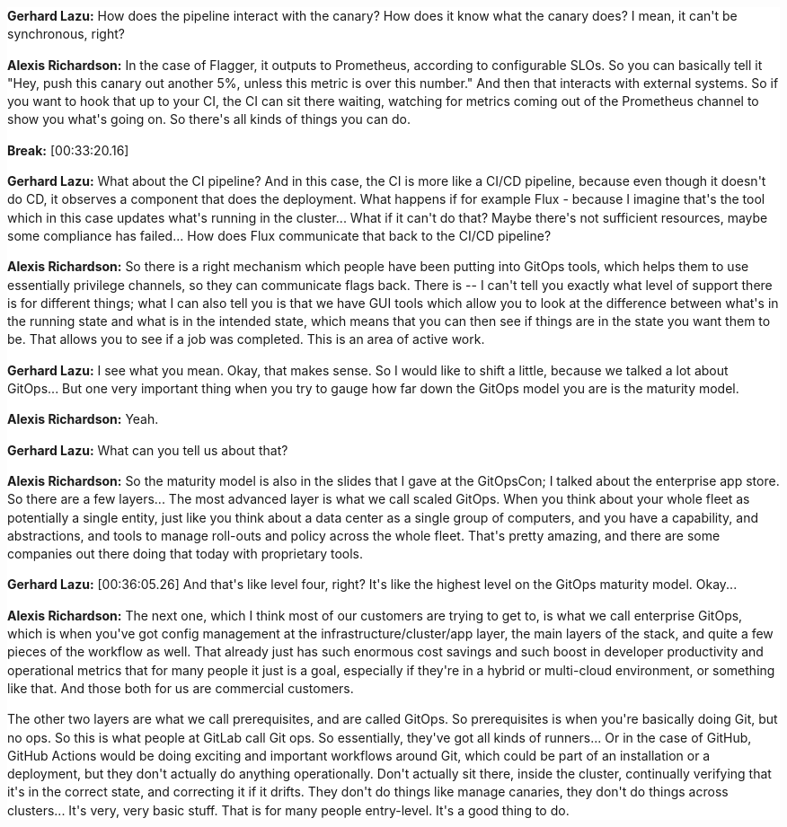 **Gerhard Lazu:** How does the pipeline interact with the canary? How does it know what the canary does? I mean, it can't be synchronous, right?

**Alexis Richardson:** In the case of Flagger, it outputs to Prometheus, according to configurable SLOs. So you can basically tell it "Hey, push this canary out another 5%, unless this metric is over this number." And then that interacts with external systems. So if you want to hook that up to your CI, the CI can sit there waiting, watching for metrics coming out of the Prometheus channel to show you what's going on. So there's all kinds of things you can do.

**Break:** \[00:33:20.16\]

**Gerhard Lazu:** What about the CI pipeline? And in this case, the CI is more like a CI/CD pipeline, because even though it doesn't do CD, it observes a component that does the deployment. What happens if for example Flux - because I imagine that's the tool which in this case updates what's running in the cluster... What if it can't do that? Maybe there's not sufficient resources, maybe some compliance has failed... How does Flux communicate that back to the CI/CD pipeline?

**Alexis Richardson:** So there is a right mechanism which people have been putting into GitOps tools, which helps them to use essentially privilege channels, so they can communicate flags back. There is -- I can't tell you exactly what level of support there is for different things; what I can also tell you is that we have GUI tools which allow you to look at the difference between what's in the running state and what is in the intended state, which means that you can then see if things are in the state you want them to be. That allows you to see if a job was completed. This is an area of active work.

**Gerhard Lazu:** I see what you mean. Okay, that makes sense. So I would like to shift a little, because we talked a lot about GitOps... But one very important thing when you try to gauge how far down the GitOps model you are is the maturity model.

**Alexis Richardson:** Yeah.

**Gerhard Lazu:** What can you tell us about that?

**Alexis Richardson:** So the maturity model is also in the slides that I gave at the GitOpsCon; I talked about the enterprise app store. So there are a few layers... The most advanced layer is what we call scaled GitOps. When you think about your whole fleet as potentially a single entity, just like you think about a data center as a single group of computers, and you have a capability, and abstractions, and tools to manage roll-outs and policy across the whole fleet. That's pretty amazing, and there are some companies out there doing that today with proprietary tools.

**Gerhard Lazu:** \[00:36:05.26\] And that's like level four, right? It's like the highest level on the GitOps maturity model. Okay...

**Alexis Richardson:** The next one, which I think most of our customers are trying to get to, is what we call enterprise GitOps, which is when you've got config management at the infrastructure/cluster/app layer, the main layers of the stack, and quite a few pieces of the workflow as well. That already just has such enormous cost savings and such boost in developer productivity and operational metrics that for many people it just is a goal, especially if they're in a hybrid or multi-cloud environment, or something like that. And those both for us are commercial customers.

The other two layers are what we call prerequisites, and are called GitOps. So prerequisites is when you're basically doing Git, but no ops. So this is what people at GitLab call Git ops. So essentially, they've got all kinds of runners... Or in the case of GitHub, GitHub Actions would be doing exciting and important workflows around Git, which could be part of an installation or a deployment, but they don't actually do anything operationally. Don't actually sit there, inside the cluster, continually verifying that it's in the correct state, and correcting it if it drifts. They don't do things like manage canaries, they don't do things across clusters... It's very, very basic stuff. That is for many people entry-level. It's a good thing to do.
